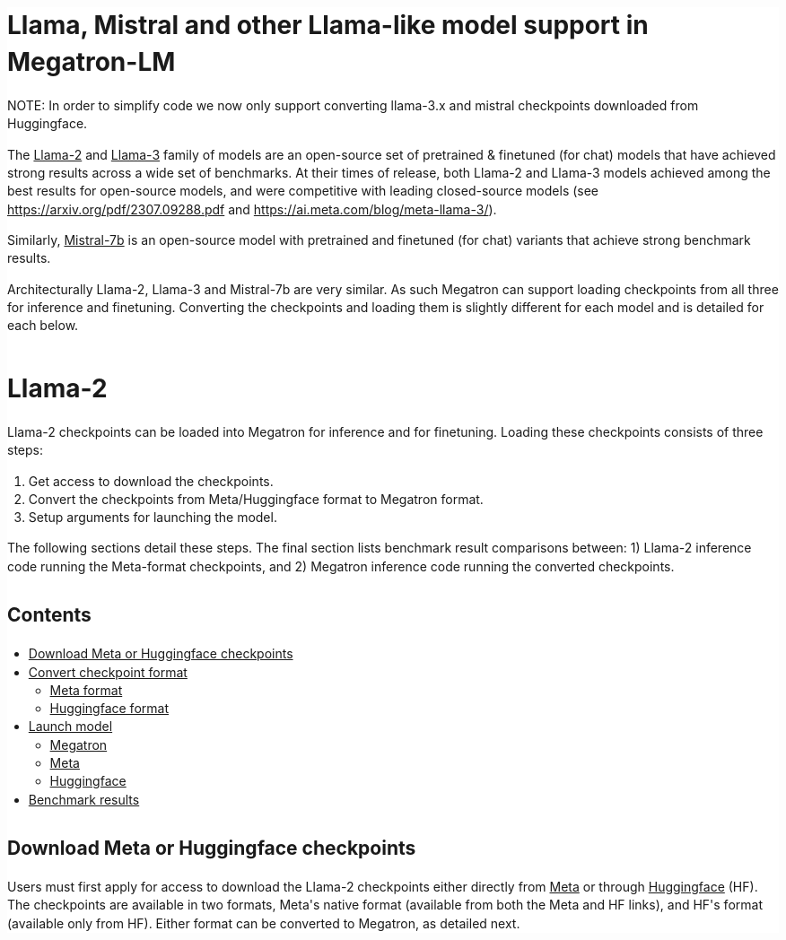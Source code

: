 # Llama, Mistral and other Llama-like model support in Megatron-LM

NOTE: In order to simplify code we now only support converting llama-3.x and mistral checkpoints downloaded from Huggingface.

The [Llama-2](https://ai.meta.com/llama/) and [Llama-3](https://llama.meta.com/) family of models are an open-source set of pretrained & finetuned (for chat) models that have achieved strong results across a wide set of benchmarks. At their times of release, both Llama-2 and Llama-3 models achieved among the best results for open-source models, and were competitive with leading closed-source models (see https://arxiv.org/pdf/2307.09288.pdf and https://ai.meta.com/blog/meta-llama-3/).

Similarly, [Mistral-7b](https://mistral.ai/news/announcing-mistral-7b/) is an open-source model with pretrained and finetuned (for chat) variants that achieve strong benchmark results.

Architecturally Llama-2, Llama-3 and Mistral-7b are very similar. As such Megatron can support loading checkpoints from all three for inference and finetuning. Converting the checkpoints and loading them is slightly different for each model and is detailed for each below.

# Llama-2

Llama-2 checkpoints can be loaded into Megatron for inference and for finetuning. Loading these checkpoints consists of three steps:

1. Get access to download the checkpoints.
2. Convert the checkpoints from Meta/Huggingface format to Megatron format.
3. Setup arguments for launching the model.

The following sections detail these steps. The final section lists benchmark result comparisons between: 1) Llama-2 inference code running the Meta-format checkpoints, and 2) Megatron inference code running the converted checkpoints.

## Contents
  * [Download Meta or Huggingface checkpoints](#download-meta-or-huggingface-checkpoints)
  * [Convert checkpoint format](#convert-checkpoint-format)
    * [Meta format](#meta-format)
    * [Huggingface format](#huggingface-format)
  * [Launch model](#launch-model)
    * [Megatron](#launch-megatron)
    * [Meta](#launch-meta)
    * [Huggingface](#launch-hf)
  * [Benchmark results](#benchmark-results)

## Download Meta or Huggingface checkpoints

Users must first apply for access to download the Llama-2 checkpoints either directly from [Meta](https://ai.meta.com/resources/models-and-libraries/llama-downloads/) or through [Huggingface](https://huggingface.co/docs/transformers/main/model_doc/llama2) (HF). The checkpoints are available in two formats, Meta's native format (available from both the Meta and HF links), and HF's format (available only from HF). Either format can be converted to Megatron, as detailed next.
